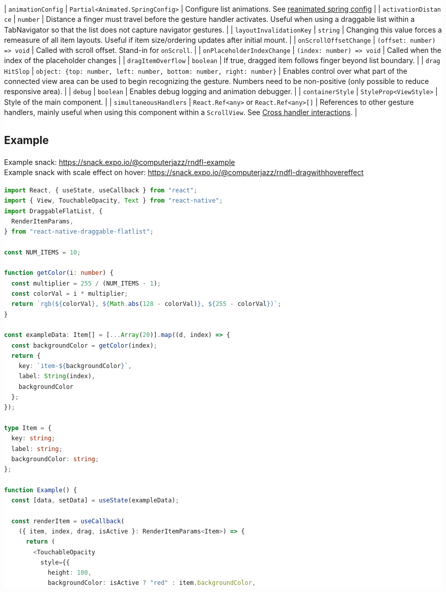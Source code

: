 | `animationConfig`          | `Partial<Animated.SpringConfig>`                                                          | Configure list animations. See [reanimated spring config](https://github.com/software-mansion/react-native-reanimated/blob/master/react-native-reanimated.d.ts#L112-L120)                                          |
| `activationDistance`       | `number`                                                                                  | Distance a finger must travel before the gesture handler activates. Useful when using a draggable list within a TabNavigator so that the list does not capture navigator gestures.                                 |
| `layoutInvalidationKey`    | `string`                                                                                  | Changing this value forces a remeasure of all item layouts. Useful if item size/ordering updates after initial mount.                                                                                              |
| `onScrollOffsetChange`     | `(offset: number) => void`                                                                | Called with scroll offset. Stand-in for `onScroll`.                                                                                                                                                                |
| `onPlaceholderIndexChange` | `(index: number) => void`                                                                 | Called when the index of the placeholder changes                                                                                                                                                                   |
| `dragItemOverflow`         | `boolean`                                                                                 | If true, dragged item follows finger beyond list boundary.                                                                                                                                                         |
| `dragHitSlop`              | `object: {top: number, left: number, bottom: number, right: number}`                      | Enables control over what part of the connected view area can be used to begin recognizing the gesture. Numbers need to be non-positive (only possible to reduce responsive area).                                 |
| `debug`                    | `boolean`                                                                                 | Enables debug logging and animation debugger.                                                                                                                                                                      |
| `containerStyle`           | `StyleProp<ViewStyle>`                                                                    | Style of the main component.                                                                                                                                                                                       |
| `simultaneousHandlers`     | `React.Ref<any>` or `React.Ref<any>[]`                                                    | References to other gesture handlers, mainly useful when using this component within a `ScrollView`. See [Cross handler interactions](https://docs.swmansion.com/react-native-gesture-handler/docs/interactions/). |

## Example

Example snack: https://snack.expo.io/@computerjazz/rndfl-example <br />
Example snack with scale effect on hover: https://snack.expo.io/@computerjazz/rndfl-dragwithhovereffect

```typescript
import React, { useState, useCallback } from "react";
import { View, TouchableOpacity, Text } from "react-native";
import DraggableFlatList, {
  RenderItemParams,
} from "react-native-draggable-flatlist";

const NUM_ITEMS = 10;

function getColor(i: number) {
  const multiplier = 255 / (NUM_ITEMS - 1);
  const colorVal = i * multiplier;
  return `rgb(${colorVal}, ${Math.abs(128 - colorVal)}, ${255 - colorVal})`;
}

const exampleData: Item[] = [...Array(20)].map((d, index) => {
  const backgroundColor = getColor(index);
  return {
    key: `item-${backgroundColor}`,
    label: String(index),
    backgroundColor
  };
});

type Item = {
  key: string;
  label: string;
  backgroundColor: string;
};

function Example() {
  const [data, setData] = useState(exampleData);

  const renderItem = useCallback(
    ({ item, index, drag, isActive }: RenderItemParams<Item>) => {
      return (
        <TouchableOpacity
          style={{
            height: 100,
            backgroundColor: isActive ? "red" : item.backgroundColor,
```